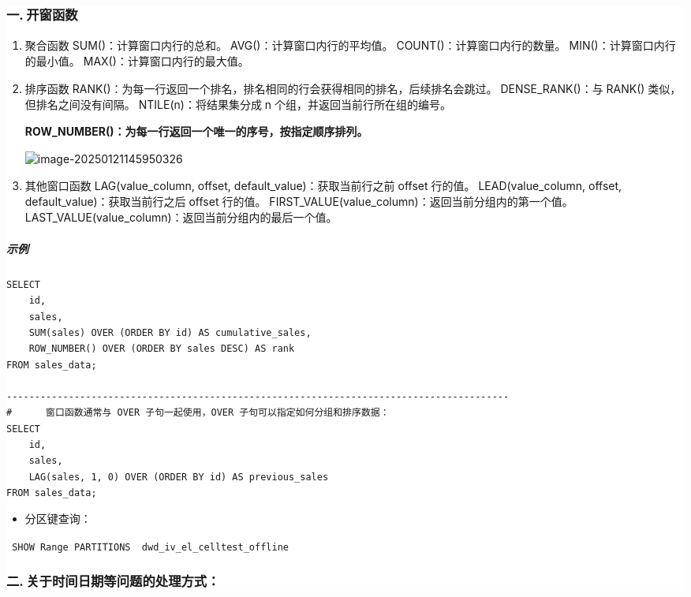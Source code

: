 ### 一. 开窗函数

1. 聚合函数
    SUM()：计算窗口内行的总和。
    AVG()：计算窗口内行的平均值。
    COUNT()：计算窗口内行的数量。
    MIN()：计算窗口内行的最小值。
    MAX()：计算窗口内行的最大值。
    
2. 排序函数
    RANK()：为每一行返回一个排名，排名相同的行会获得相同的排名，后续排名会跳过。
    DENSE_RANK()：与 RANK() 类似，但排名之间没有间隔。
    NTILE(n)：将结果集分成 n 个组，并返回当前行所在组的编号。
    
    **ROW_NUMBER()：为每一行返回一个唯一的序号，按指定顺序排列。**
    
    ![image-20250121145950326](https://gitee.com/Yoolanda1/image29_demo/raw/master/image/image-20250121145950326.png)
    
3. 其他窗口函数
    LAG(value_column, offset, default_value)：获取当前行之前 offset 行的值。
    LEAD(value_column, offset, default_value)：获取当前行之后 offset 行的值。
    FIRST_VALUE(value_column)：返回当前分组内的第一个值。
    LAST_VALUE(value_column)：返回当前分组内的最后一个值。



##### 示例

```mysql
SELECT 
    id,
    sales,
    SUM(sales) OVER (ORDER BY id) AS cumulative_sales,
    ROW_NUMBER() OVER (ORDER BY sales DESC) AS rank
FROM sales_data;

-----------------------------------------------------------------------------------------
#      窗口函数通常与 OVER 子句一起使用，OVER 子句可以指定如何分组和排序数据：
SELECT 
    id,
    sales,
    LAG(sales, 1, 0) OVER (ORDER BY id) AS previous_sales
FROM sales_data;
```

- 分区键查询：

```mysql
 SHOW Range PARTITIONS  dwd_iv_el_celltest_offline 
```





### 二. 关于时间日期等问题的处理方式：

